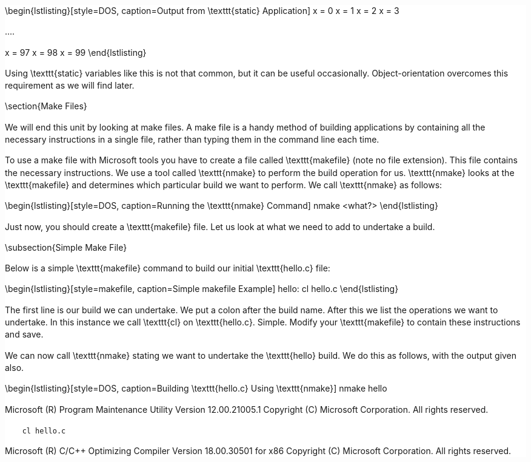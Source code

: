 \begin{lstlisting}[style=DOS, caption=Output from \texttt{static} Application]
x = 0
x = 1
x = 2
x = 3

....

x = 97
x = 98
x = 99
\end{lstlisting}

Using \texttt{static} variables like this is not that common, but it can be useful occasionally.  Object-orientation overcomes this requirement as we will find later.

\section{Make Files}

We will end this unit by looking at make files.  A make file is a handy method of building applications by containing all the necessary instructions in a single file, rather than typing them in the command line each time.

To use a make file with Microsoft tools you have to create a file called \texttt{makefile} (note no file extension).  This file contains the necessary instructions.  We use a tool called \texttt{nmake} to perform the build operation for us.  \texttt{nmake} looks at the \texttt{makefile} and determines which particular build we want to perform.  We call \texttt{nmake} as follows:

\begin{lstlisting}[style=DOS, caption=Running the \texttt{nmake} Command]
nmake <what?>
\end{lstlisting}

Just now, you should create a \texttt{makefile} file.  Let us look at what we need to add to undertake a build.

\subsection{Simple Make File}

Below is a simple \texttt{makefile} command to build our initial \texttt{hello.c} file:

\begin{lstlisting}[style=makefile, caption=Simple makefile Example]
hello:
	cl hello.c
\end{lstlisting}

The first line is our build we can undertake.  We put a colon after the build name.  After this we list the operations we want to undertake.  In this instance we call \texttt{cl} on \texttt{hello.c}.  Simple.  Modify your \texttt{makefile} to contain these instructions and save.

We can now call \texttt{nmake} stating we want to undertake the \texttt{hello} build.  We do this as follows, with the output given also.

\begin{lstlisting}[style=DOS, caption=Building \texttt{hello.c} Using \texttt{nmake}]
nmake hello

Microsoft (R) Program Maintenance Utility Version 12.00.21005.1
Copyright (C) Microsoft Corporation.  All rights reserved.

        cl hello.c
Microsoft (R) C/C++ Optimizing Compiler Version 18.00.30501 for x86
Copyright (C) Microsoft Corporation.  All rights reserved.
